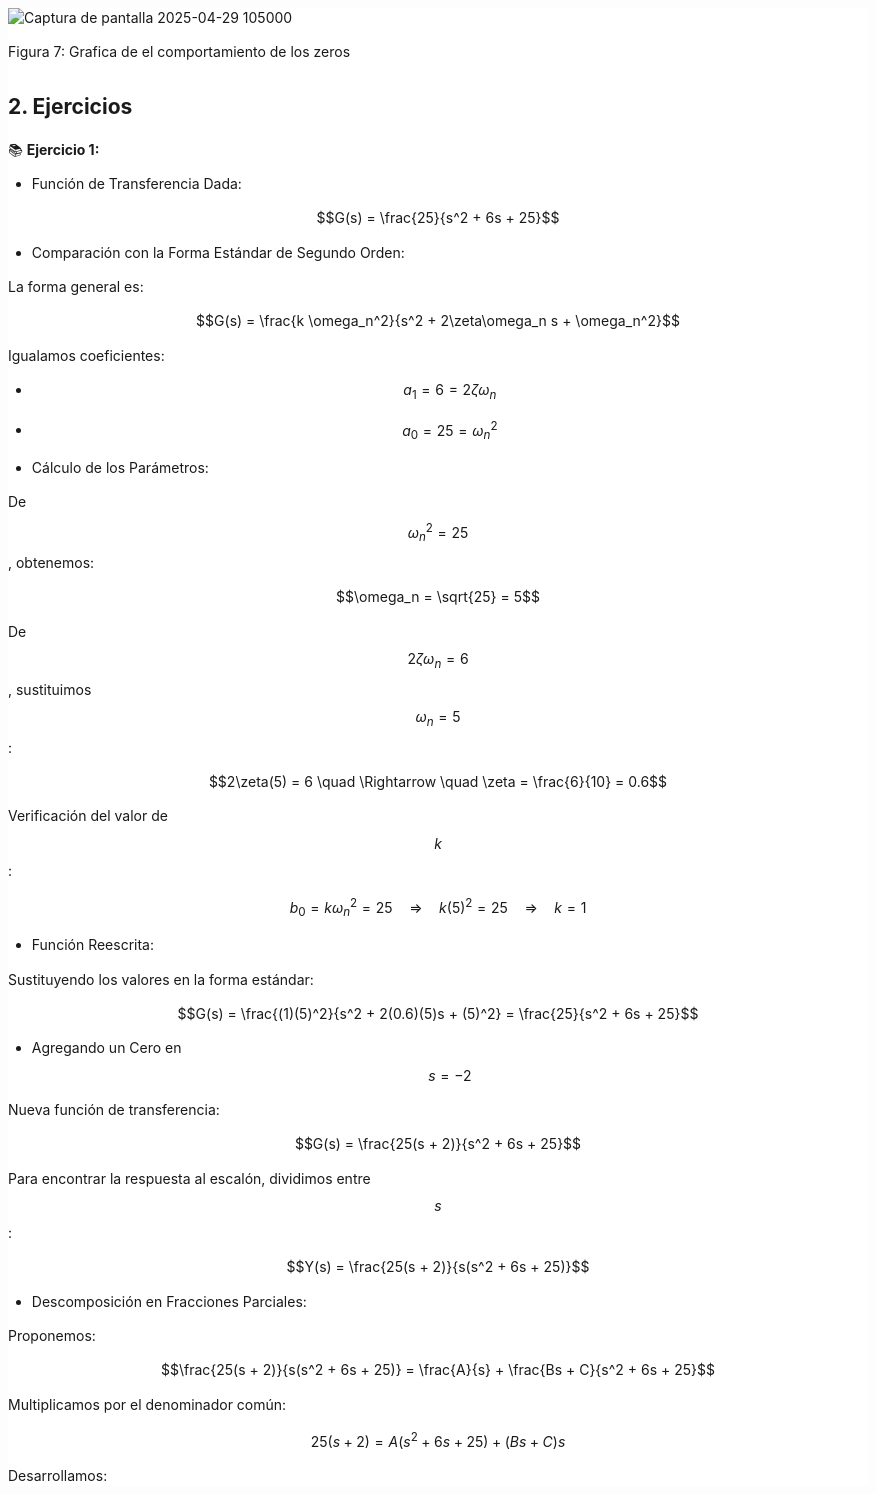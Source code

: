 ![Captura de pantalla 2025-04-29 105000](https://github.com/user-attachments/assets/046f72ad-6250-4c13-8250-6f43169e494a)

Figura 7: Grafica de el comportamiento de los zeros

## 2. Ejercicios
📚 **Ejercicio 1:**

- Función de Transferencia Dada:

$$G(s) = \frac{25}{s^2 + 6s + 25}$$

- Comparación con la Forma Estándar de Segundo Orden:

La forma general es:

$$G(s) = \frac{k \omega_n^2}{s^2 + 2\zeta\omega_n s + \omega_n^2}$$

Igualamos coeficientes:

- $$a_1 = 6 = 2\zeta\omega_n$$
- $$a_0 = 25 = \omega_n^2$$

- Cálculo de los Parámetros:

De $$\omega_n^2 = 25$$, obtenemos:

$$\omega_n = \sqrt{25} = 5$$

De $$2\zeta\omega_n = 6$$, sustituimos $$\omega_n = 5$$:

$$2\zeta(5) = 6 \quad \Rightarrow \quad \zeta = \frac{6}{10} = 0.6$$

Verificación del valor de $$k$$:

$$b_0 = k\omega_n^2 = 25 \quad \Rightarrow \quad k(5)^2 = 25 \quad \Rightarrow \quad k = 1$$

- Función Reescrita:

Sustituyendo los valores en la forma estándar:

$$G(s) = \frac{(1)(5)^2}{s^2 + 2(0.6)(5)s + (5)^2} = \frac{25}{s^2 + 6s + 25}$$

- Agregando un Cero en $$s = -2$$

Nueva función de transferencia:

$$G(s) = \frac{25(s + 2)}{s^2 + 6s + 25}$$

Para encontrar la respuesta al escalón, dividimos entre $$s$$:

$$Y(s) = \frac{25(s + 2)}{s(s^2 + 6s + 25)}$$

- Descomposición en Fracciones Parciales:

Proponemos:

$$\frac{25(s + 2)}{s(s^2 + 6s + 25)} = \frac{A}{s} + \frac{Bs + C}{s^2 + 6s + 25}$$

Multiplicamos por el denominador común:

$$25(s + 2) = A(s^2 + 6s + 25) + (Bs + C)s$$

Desarrollamos:
